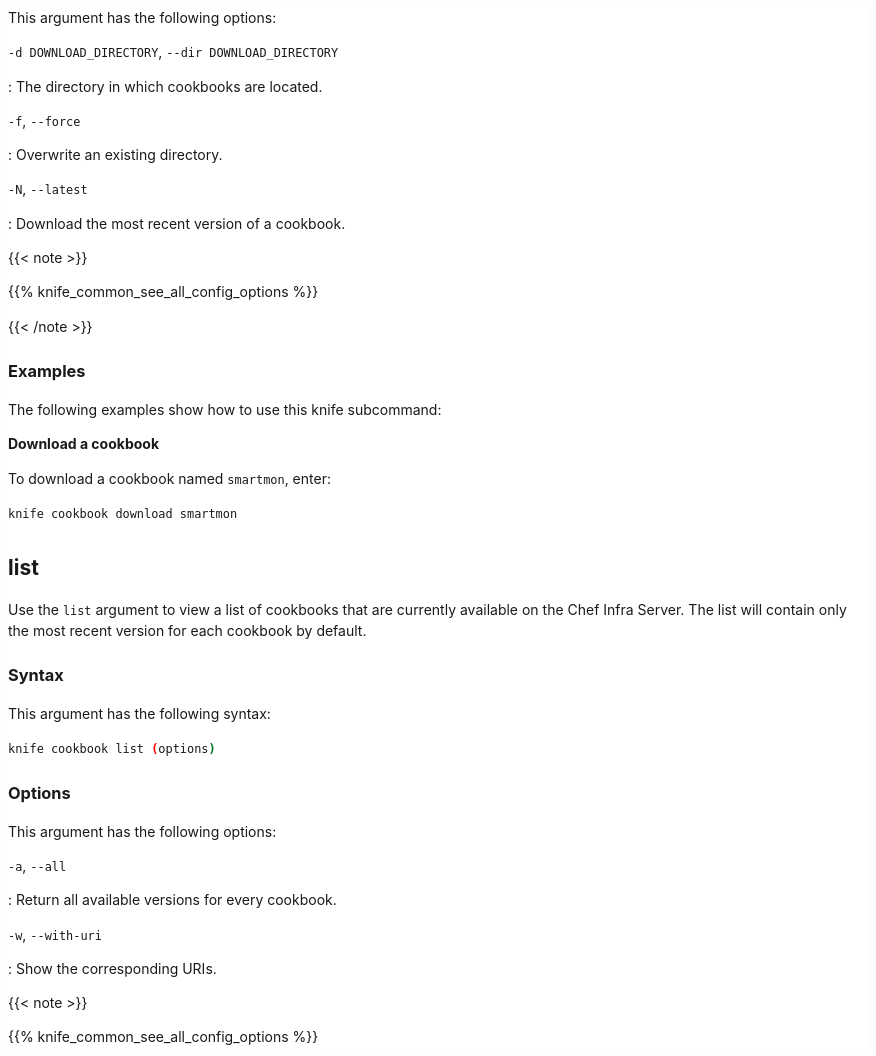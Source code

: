 This argument has the following options:

`-d DOWNLOAD_DIRECTORY`, `--dir DOWNLOAD_DIRECTORY`

:   The directory in which cookbooks are located.

`-f`, `--force`

:   Overwrite an existing directory.

`-N`, `--latest`

:   Download the most recent version of a cookbook.

{{< note >}}

{{% knife_common_see_all_config_options %}}

{{< /note >}}

### Examples

The following examples show how to use this knife subcommand:

**Download a cookbook**

To download a cookbook named `smartmon`, enter:

``` bash
knife cookbook download smartmon
```

## list

Use the `list` argument to view a list of cookbooks that are currently
available on the Chef Infra Server. The list will contain only the most
recent version for each cookbook by default.

### Syntax

This argument has the following syntax:

``` bash
knife cookbook list (options)
```

### Options

This argument has the following options:

`-a`, `--all`

:   Return all available versions for every cookbook.

`-w`, `--with-uri`

:   Show the corresponding URIs.

{{< note >}}

{{% knife_common_see_all_config_options %}}
